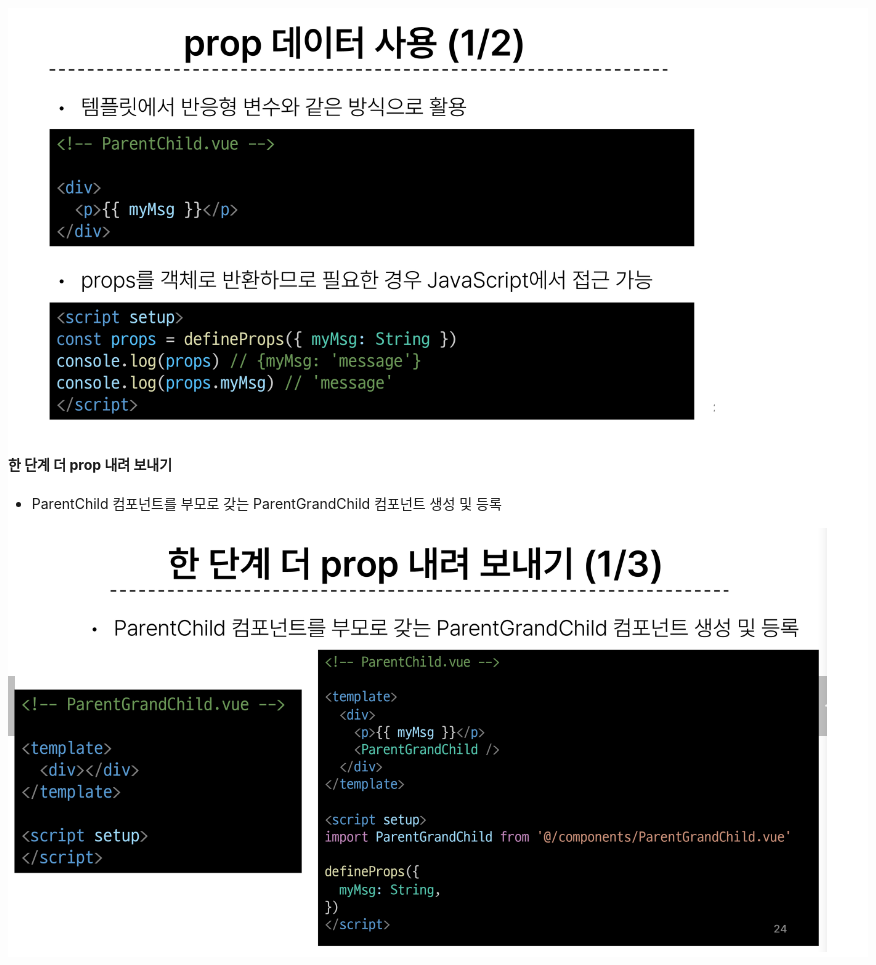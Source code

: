 <img src='1108_img/3.PNG'>


#### 한 단계 더 prop 내려 보내기
- ParentChild 컴포넌트를 부모로 갖는 ParentGrandChild 컴포넌트 생성 및 등록

<img src='1108_img/4.PNG'>